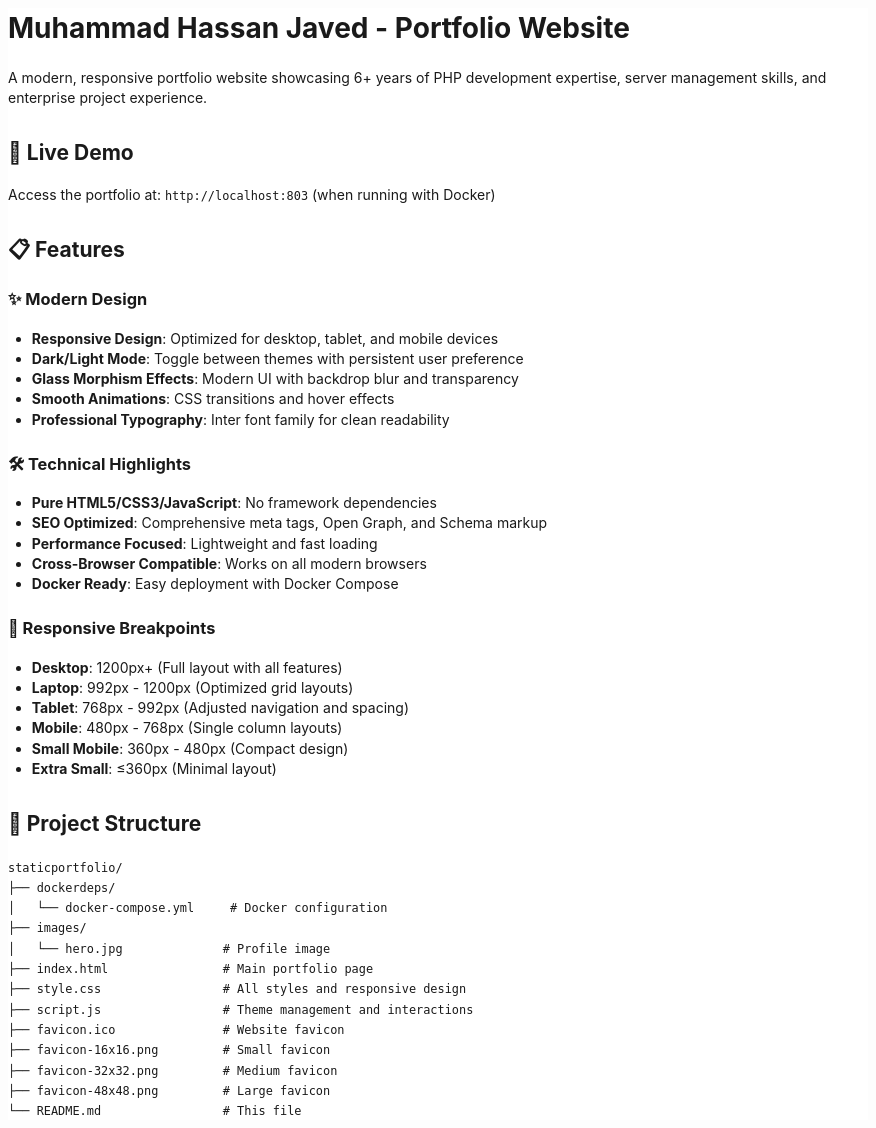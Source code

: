 # Muhammad Hassan Javed - Portfolio Website

A modern, responsive portfolio website showcasing 6+ years of PHP development expertise, server management skills, and enterprise project experience.

## 🚀 Live Demo

Access the portfolio at: `http://localhost:803` (when running with Docker)

## 📋 Features

### ✨ Modern Design
- **Responsive Design**: Optimized for desktop, tablet, and mobile devices
- **Dark/Light Mode**: Toggle between themes with persistent user preference
- **Glass Morphism Effects**: Modern UI with backdrop blur and transparency
- **Smooth Animations**: CSS transitions and hover effects
- **Professional Typography**: Inter font family for clean readability

### 🛠 Technical Highlights
- **Pure HTML5/CSS3/JavaScript**: No framework dependencies
- **SEO Optimized**: Comprehensive meta tags, Open Graph, and Schema markup
- **Performance Focused**: Lightweight and fast loading
- **Cross-Browser Compatible**: Works on all modern browsers
- **Docker Ready**: Easy deployment with Docker Compose

### 📱 Responsive Breakpoints
- **Desktop**: 1200px+ (Full layout with all features)
- **Laptop**: 992px - 1200px (Optimized grid layouts)
- **Tablet**: 768px - 992px (Adjusted navigation and spacing)
- **Mobile**: 480px - 768px (Single column layouts)
- **Small Mobile**: 360px - 480px (Compact design)
- **Extra Small**: ≤360px (Minimal layout)

## 🔧 Project Structure

```
staticportfolio/
├── dockerdeps/
│   └── docker-compose.yml     # Docker configuration
├── images/
│   └── hero.jpg              # Profile image
├── index.html                # Main portfolio page
├── style.css                 # All styles and responsive design
├── script.js                 # Theme management and interactions
├── favicon.ico               # Website favicon
├── favicon-16x16.png         # Small favicon
├── favicon-32x32.png         # Medium favicon
├── favicon-48x48.png         # Large favicon
└── README.md                 # This file
```
